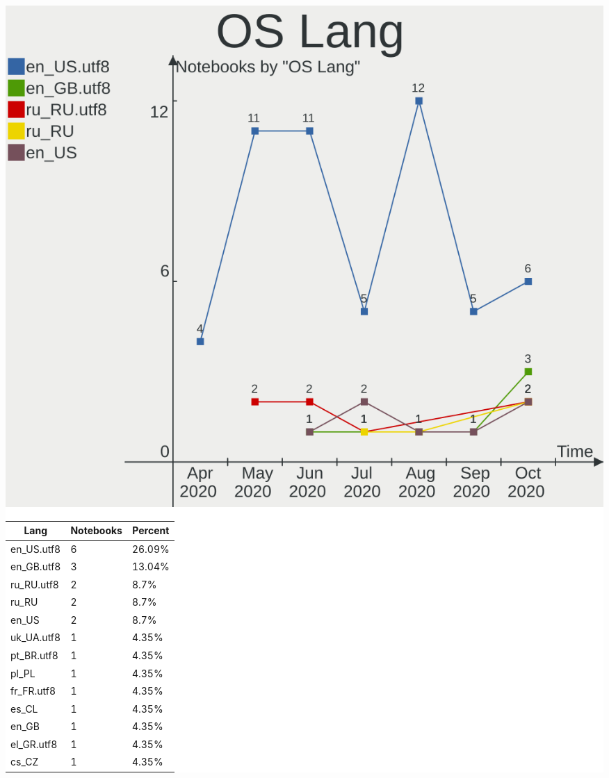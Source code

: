 ![OS Lang](./images/line_chart/os_lang.svg)

| Lang       | Notebooks | Percent |
|------------|-----------|---------|
| en_US.utf8 | 6         | 26.09%  |
| en_GB.utf8 | 3         | 13.04%  |
| ru_RU.utf8 | 2         | 8.7%    |
| ru_RU      | 2         | 8.7%    |
| en_US      | 2         | 8.7%    |
| uk_UA.utf8 | 1         | 4.35%   |
| pt_BR.utf8 | 1         | 4.35%   |
| pl_PL      | 1         | 4.35%   |
| fr_FR.utf8 | 1         | 4.35%   |
| es_CL      | 1         | 4.35%   |
| en_GB      | 1         | 4.35%   |
| el_GR.utf8 | 1         | 4.35%   |
| cs_CZ      | 1         | 4.35%   |
